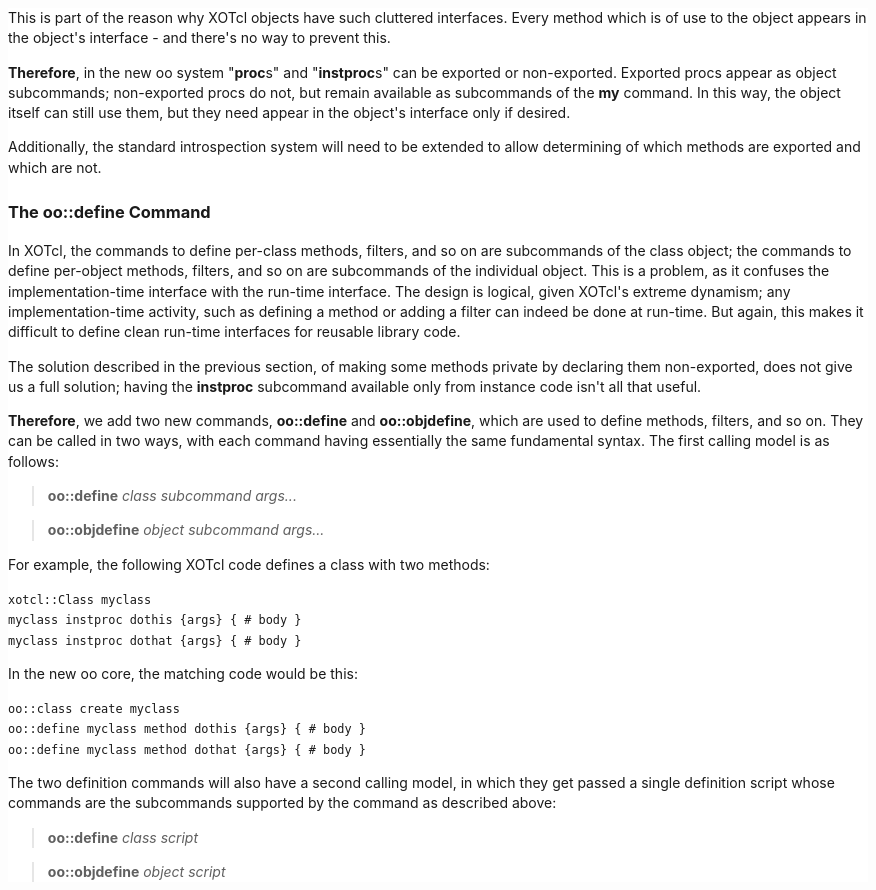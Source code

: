 This is part of the reason why XOTcl objects have such cluttered interfaces.
Every method which is of use to the object appears in the object's interface -
and there's no way to prevent this.

**Therefore**, in the new oo system "**proc**s" and "**instproc**s" can
be exported or non-exported. Exported procs appear as object subcommands;
non-exported procs do not, but remain available as subcommands of the **my**
command. In this way, the object itself can still use them, but they need
appear in the object's interface only if desired.

Additionally, the standard introspection system will need to be extended to
allow determining of which methods are exported and which are not.

### The oo::define Command

In XOTcl, the commands to define per-class methods, filters, and so on are
subcommands of the class object; the commands to define per-object methods,
filters, and so on are subcommands of the individual object. This is a
problem, as it confuses the implementation-time interface with the run-time
interface. The design is logical, given XOTcl's extreme dynamism; any
implementation-time activity, such as defining a method or adding a filter can
indeed be done at run-time. But again, this makes it difficult to define clean
run-time interfaces for reusable library code.

The solution described in the previous section, of making some methods private
by declaring them non-exported, does not give us a full solution; having the
**instproc** subcommand available only from instance code isn't all that
useful.

**Therefore**, we add two new commands, **oo::define** and
**oo::objdefine**, which are used to define methods, filters, and so on.
They can be called in two ways, with each command having essentially the same
fundamental syntax. The first calling model is as follows:

 > **oo::define** _class subcommand args..._

 > **oo::objdefine** _object subcommand args..._

For example, the following XOTcl code defines a class with two methods:

	xotcl::Class myclass
	myclass instproc dothis {args} { # body }
	myclass instproc dothat {args} { # body }

In the new oo core, the matching code would be this:

	oo::class create myclass
	oo::define myclass method dothis {args} { # body }
	oo::define myclass method dothat {args} { # body }

The two definition commands will also have a second calling model, in which
they get passed a single definition script whose commands are the subcommands
supported by the command as described above:

 > **oo::define** _class script_

 > **oo::objdefine** _object script_
